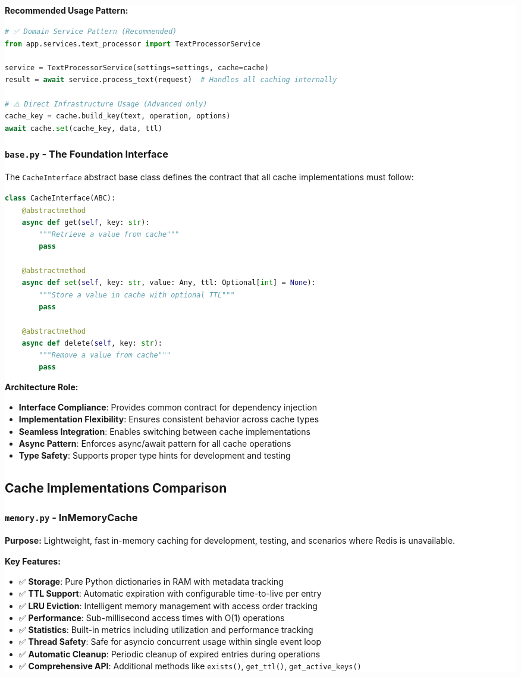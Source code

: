 **Recommended Usage Pattern:**
```python
# ✅ Domain Service Pattern (Recommended)
from app.services.text_processor import TextProcessorService

service = TextProcessorService(settings=settings, cache=cache)
result = await service.process_text(request)  # Handles all caching internally

# ⚠️ Direct Infrastructure Usage (Advanced only)
cache_key = cache.build_key(text, operation, options)
await cache.set(cache_key, data, ttl)
```

### `base.py` - The Foundation Interface

The `CacheInterface` abstract base class defines the contract that all cache implementations must follow:

```python
class CacheInterface(ABC):
    @abstractmethod
    async def get(self, key: str):
        """Retrieve a value from cache"""
        pass
    
    @abstractmethod
    async def set(self, key: str, value: Any, ttl: Optional[int] = None):
        """Store a value in cache with optional TTL"""
        pass
    
    @abstractmethod
    async def delete(self, key: str):
        """Remove a value from cache"""
        pass
```

**Architecture Role:**
- **Interface Compliance**: Provides common contract for dependency injection
- **Implementation Flexibility**: Ensures consistent behavior across cache types  
- **Seamless Integration**: Enables switching between cache implementations
- **Async Pattern**: Enforces async/await pattern for all cache operations
- **Type Safety**: Supports proper type hints for development and testing

## Cache Implementations Comparison

### `memory.py` - InMemoryCache

**Purpose:** Lightweight, fast in-memory caching for development, testing, and scenarios where Redis is unavailable.

**Key Features:**
- ✅ **Storage**: Pure Python dictionaries in RAM with metadata tracking
- ✅ **TTL Support**: Automatic expiration with configurable time-to-live per entry
- ✅ **LRU Eviction**: Intelligent memory management with access order tracking
- ✅ **Performance**: Sub-millisecond access times with O(1) operations
- ✅ **Statistics**: Built-in metrics including utilization and performance tracking
- ✅ **Thread Safety**: Safe for asyncio concurrent usage within single event loop
- ✅ **Automatic Cleanup**: Periodic cleanup of expired entries during operations
- ✅ **Comprehensive API**: Additional methods like `exists()`, `get_ttl()`, `get_active_keys()`
